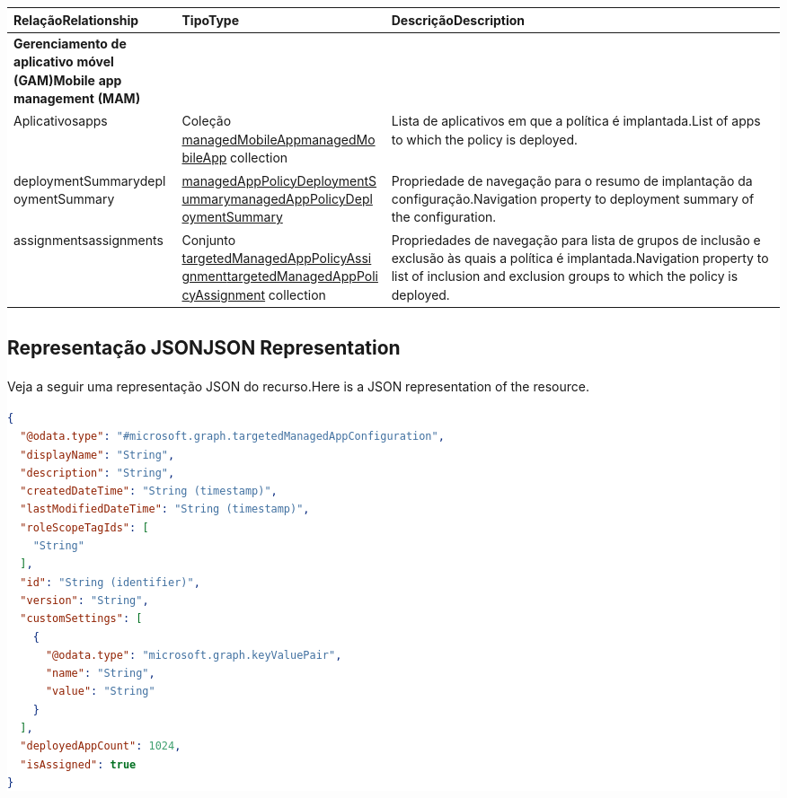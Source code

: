 |<span data-ttu-id="a2606-181">Relação</span><span class="sxs-lookup"><span data-stu-id="a2606-181">Relationship</span></span>|<span data-ttu-id="a2606-182">Tipo</span><span class="sxs-lookup"><span data-stu-id="a2606-182">Type</span></span>|<span data-ttu-id="a2606-183">Descrição</span><span class="sxs-lookup"><span data-stu-id="a2606-183">Description</span></span>|
|:---|:---|:---|
|<span data-ttu-id="a2606-184">**Gerenciamento de aplicativo móvel (GAM)**</span><span class="sxs-lookup"><span data-stu-id="a2606-184">**Mobile app management (MAM)**</span></span>|
|<span data-ttu-id="a2606-185">Aplicativos</span><span class="sxs-lookup"><span data-stu-id="a2606-185">apps</span></span>|<span data-ttu-id="a2606-186">Coleção [managedMobileApp](../resources/intune-mam-managedmobileapp.md)</span><span class="sxs-lookup"><span data-stu-id="a2606-186">[managedMobileApp](../resources/intune-mam-managedmobileapp.md) collection</span></span>|<span data-ttu-id="a2606-187">Lista de aplicativos em que a política é implantada.</span><span class="sxs-lookup"><span data-stu-id="a2606-187">List of apps to which the policy is deployed.</span></span>|
|<span data-ttu-id="a2606-188">deploymentSummary</span><span class="sxs-lookup"><span data-stu-id="a2606-188">deploymentSummary</span></span>|[<span data-ttu-id="a2606-189">managedAppPolicyDeploymentSummary</span><span class="sxs-lookup"><span data-stu-id="a2606-189">managedAppPolicyDeploymentSummary</span></span>](../resources/intune-mam-managedapppolicydeploymentsummary.md)|<span data-ttu-id="a2606-190">Propriedade de navegação para o resumo de implantação da configuração.</span><span class="sxs-lookup"><span data-stu-id="a2606-190">Navigation property to deployment summary of the configuration.</span></span>|
|<span data-ttu-id="a2606-191">assignments</span><span class="sxs-lookup"><span data-stu-id="a2606-191">assignments</span></span>|<span data-ttu-id="a2606-192">Conjunto [targetedManagedAppPolicyAssignment](../resources/intune-mam-targetedmanagedapppolicyassignment.md)</span><span class="sxs-lookup"><span data-stu-id="a2606-192">[targetedManagedAppPolicyAssignment](../resources/intune-mam-targetedmanagedapppolicyassignment.md) collection</span></span>|<span data-ttu-id="a2606-193">Propriedades de navegação para lista de grupos de inclusão e exclusão às quais a política é implantada.</span><span class="sxs-lookup"><span data-stu-id="a2606-193">Navigation property to list of inclusion and exclusion groups to which the policy is deployed.</span></span>|

## <a name="json-representation"></a><span data-ttu-id="a2606-194">Representação JSON</span><span class="sxs-lookup"><span data-stu-id="a2606-194">JSON Representation</span></span>
<span data-ttu-id="a2606-195">Veja a seguir uma representação JSON do recurso.</span><span class="sxs-lookup"><span data-stu-id="a2606-195">Here is a JSON representation of the resource.</span></span>

``` json
{
  "@odata.type": "#microsoft.graph.targetedManagedAppConfiguration",
  "displayName": "String",
  "description": "String",
  "createdDateTime": "String (timestamp)",
  "lastModifiedDateTime": "String (timestamp)",
  "roleScopeTagIds": [
    "String"
  ],
  "id": "String (identifier)",
  "version": "String",
  "customSettings": [
    {
      "@odata.type": "microsoft.graph.keyValuePair",
      "name": "String",
      "value": "String"
    }
  ],
  "deployedAppCount": 1024,
  "isAssigned": true
}
```






